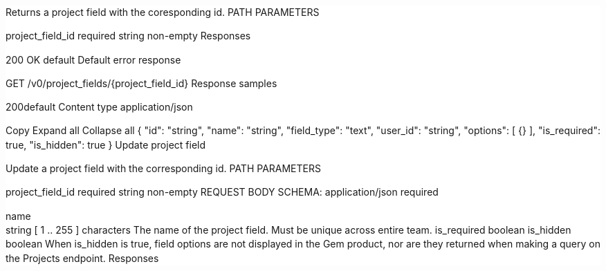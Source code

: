Returns a project field with the coresponding id.
PATH PARAMETERS

project_field_id
required
string non-empty
Responses

200
OK
default
Default error response

GET
/v0/project_fields/{project_field_id}
Response samples

200default
Content type
application/json

Copy
Expand all Collapse all
{
"id": "string",
"name": "string",
"field_type": "text",
"user_id": "string",
"options": [
{}
],
"is_required": true,
"is_hidden": true
}
Update project field

Update a project field with the corresponding id.
PATH PARAMETERS

project_field_id
required
string non-empty
REQUEST BODY SCHEMA: application/json
required

name	
string [ 1 .. 255 ] characters
The name of the project field. Must be unique across entire team.
is_required	
boolean
is_hidden	
boolean
When is_hidden is true, field options are not displayed in the Gem product, nor are they returned when making a query on the Projects endpoint.
Responses
